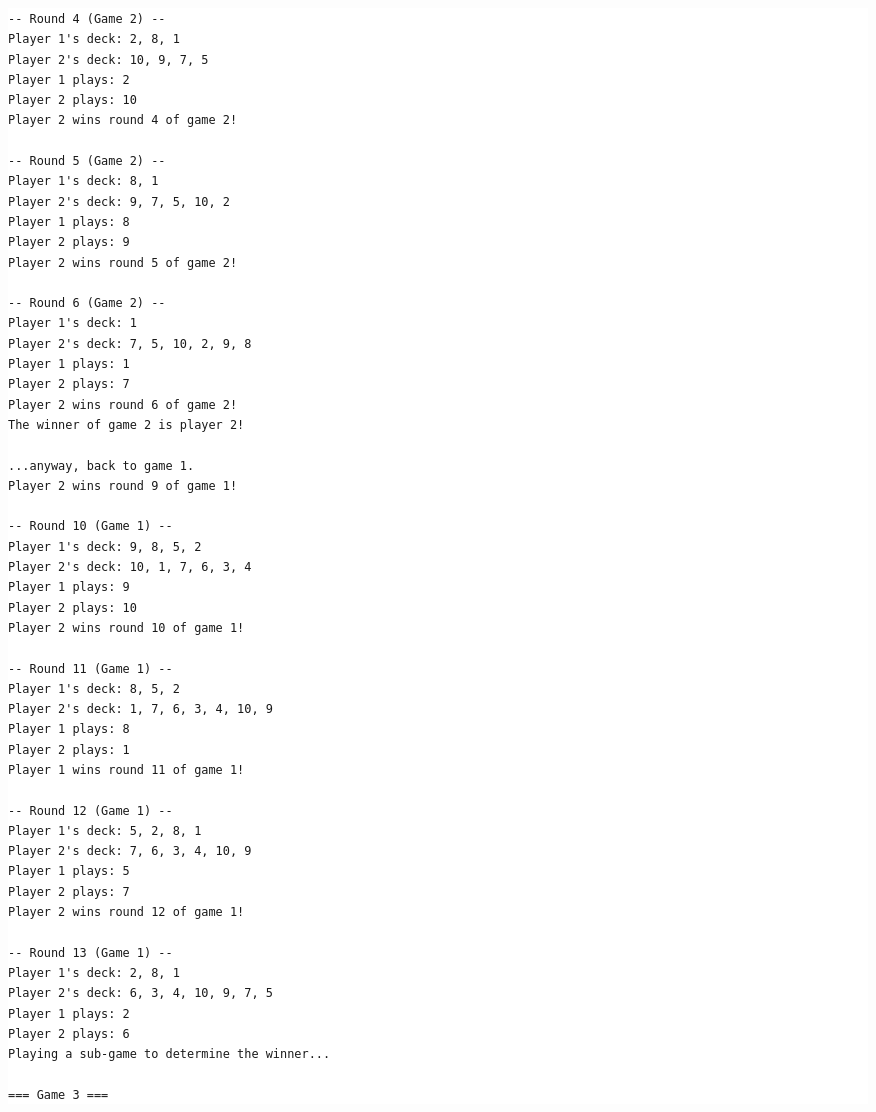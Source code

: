 	-- Round 4 (Game 2) --
	Player 1's deck: 2, 8, 1
	Player 2's deck: 10, 9, 7, 5
	Player 1 plays: 2
	Player 2 plays: 10
	Player 2 wins round 4 of game 2!

	-- Round 5 (Game 2) --
	Player 1's deck: 8, 1
	Player 2's deck: 9, 7, 5, 10, 2
	Player 1 plays: 8
	Player 2 plays: 9
	Player 2 wins round 5 of game 2!

	-- Round 6 (Game 2) --
	Player 1's deck: 1
	Player 2's deck: 7, 5, 10, 2, 9, 8
	Player 1 plays: 1
	Player 2 plays: 7
	Player 2 wins round 6 of game 2!
	The winner of game 2 is player 2!

	...anyway, back to game 1.
	Player 2 wins round 9 of game 1!

	-- Round 10 (Game 1) --
	Player 1's deck: 9, 8, 5, 2
	Player 2's deck: 10, 1, 7, 6, 3, 4
	Player 1 plays: 9
	Player 2 plays: 10
	Player 2 wins round 10 of game 1!

	-- Round 11 (Game 1) --
	Player 1's deck: 8, 5, 2
	Player 2's deck: 1, 7, 6, 3, 4, 10, 9
	Player 1 plays: 8
	Player 2 plays: 1
	Player 1 wins round 11 of game 1!

	-- Round 12 (Game 1) --
	Player 1's deck: 5, 2, 8, 1
	Player 2's deck: 7, 6, 3, 4, 10, 9
	Player 1 plays: 5
	Player 2 plays: 7
	Player 2 wins round 12 of game 1!

	-- Round 13 (Game 1) --
	Player 1's deck: 2, 8, 1
	Player 2's deck: 6, 3, 4, 10, 9, 7, 5
	Player 1 plays: 2
	Player 2 plays: 6
	Playing a sub-game to determine the winner...

	=== Game 3 ===
